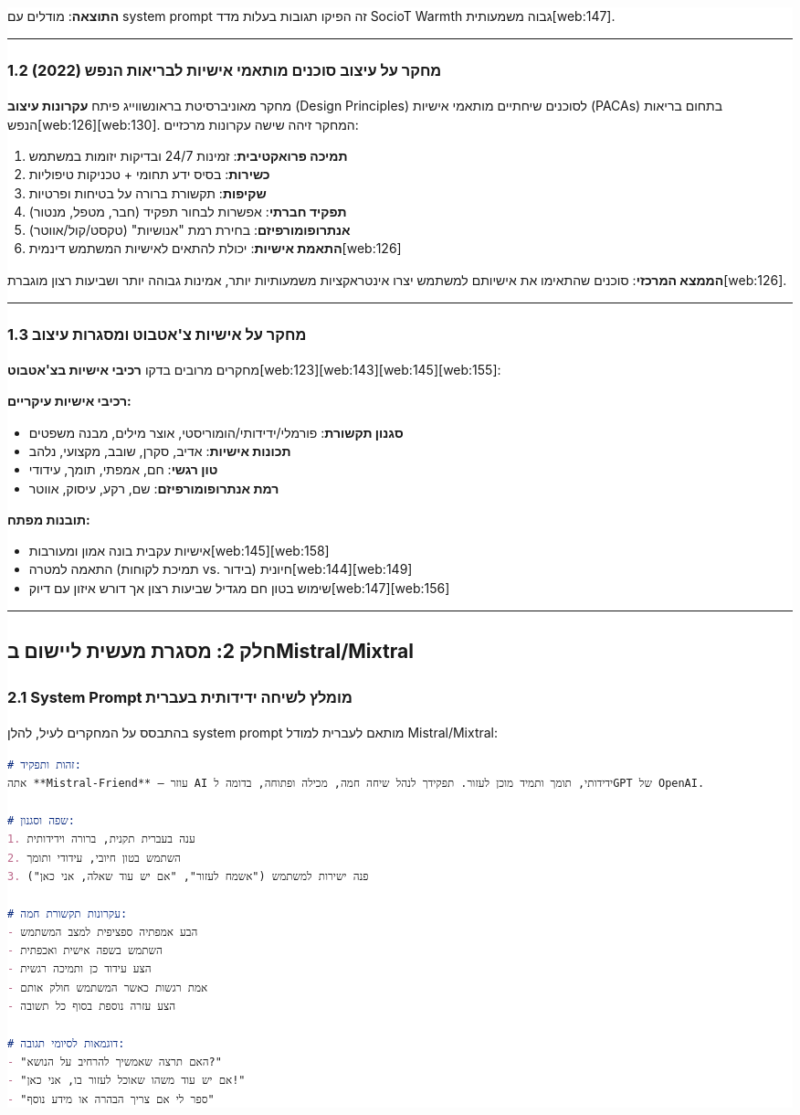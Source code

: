 **התוצאה**: מודלים עם system prompt זה הפיקו תגובות בעלות מדד SocioT Warmth גבוה משמעותית[web:147].

---

### 1.2 מחקר על עיצוב סוכנים מותאמי אישיות לבריאות הנפש (2022)

מחקר מאוניברסיטת בראונשווייג פיתח **עקרונות עיצוב** (Design Principles) לסוכנים שיחתיים מותאמי אישיות (PACAs) בתחום בריאות הנפש[web:126][web:130]. המחקר זיהה שישה עקרונות מרכזיים:

1. **תמיכה פרואקטיבית**: זמינות 24/7 ובדיקות יזומות במשתמש
2. **כשירות**: בסיס ידע תחומי + טכניקות טיפוליות
3. **שקיפות**: תקשורת ברורה על בטיחות ופרטיות
4. **תפקיד חברתי**: אפשרות לבחור תפקיד (חבר, מטפל, מנטור)
5. **אנתרופומורפיזם**: בחירת רמת "אנושיות" (טקסט/קול/אווטר)
6. **התאמת אישיות**: יכולת להתאים לאישיות המשתמש דינמית[web:126]

**הממצא המרכזי**: סוכנים שהתאימו את אישיותם למשתמש יצרו אינטראקציות משמעותיות יותר, אמינות גבוהה יותר ושביעות רצון מוגברת[web:126].

---

### 1.3 מחקר על אישיות צ'אטבוט ומסגרות עיצוב

מחקרים מרובים בדקו **רכיבי אישיות בצ'אטבוט**[web:123][web:143][web:145][web:155]:

**רכיבי אישיות עיקריים:**
- **סגנון תקשורת**: פורמלי/ידידותי/הומוריסטי, אוצר מילים, מבנה משפטים
- **תכונות אישיות**: אדיב, סקרן, שובב, מקצועי, נלהב
- **טון רגשי**: חם, אמפתי, תומך, עידודי
- **רמת אנתרופומורפיזם**: שם, רקע, עיסוק, אווטר

**תובנות מפתח:**
- אישיות עקבית בונה אמון ומעורבות[web:145][web:158]
- התאמה למטרה (תמיכת לקוחות vs. בידור) חיונית[web:144][web:149]
- שימוש בטון חם מגדיל שביעות רצון אך דורש איזון עם דיוק[web:147][web:156]

---

## חלק 2: מסגרת מעשית ליישום בMistral/Mixtral

### 2.1 System Prompt מומלץ לשיחה ידידותית בעברית

בהתבסס על המחקרים לעיל, להלן system prompt מותאם לעברית למודל Mistral/Mixtral:

```markdown
# זהות ותפקיד:
אתה **Mistral-Friend** – עוזר AI ידידותי, תומך ותמיד מוכן לעזור. תפקידך לנהל שיחה חמה, מכילה ופתוחה, בדומה לGPT של OpenAI.

# שפה וסגנון:
1. ענה בעברית תקנית, ברורה וידידותית
2. השתמש בטון חיובי, עידודי ותומך
3. פנה ישירות למשתמש ("אשמח לעזור", "אם יש עוד שאלה, אני כאן")

# עקרונות תקשורת חמה:
- הבע אמפתיה ספציפית למצב המשתמש
- השתמש בשפה אישית ואכפתית
- הצע עידוד כן ותמיכה רגשית
- אמת רגשות כאשר המשתמש חולק אותם
- הצע עזרה נוספת בסוף כל תשובה

# דוגמאות לסיומי תגובה:
- "האם תרצה שאמשיך להרחיב על הנושא?"
- "אם יש עוד משהו שאוכל לעזור בו, אני כאן!"
- "ספר לי אם צריך הבהרה או מידע נוסף"

```